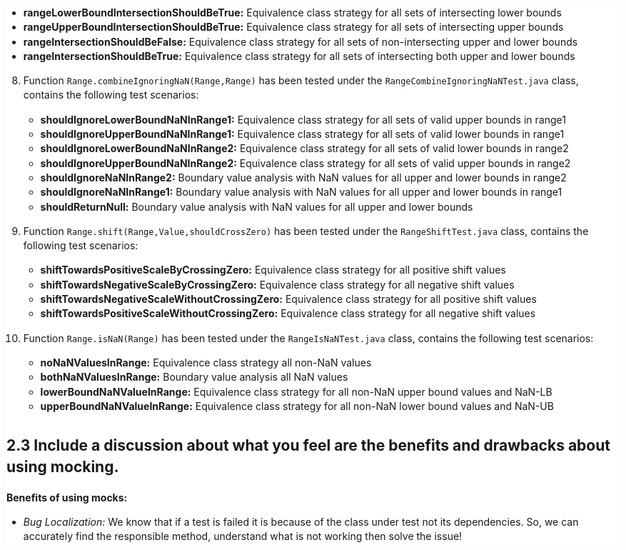    - **rangeLowerBoundIntersectionShouldBeTrue:** Equivalence class strategy for all sets of intersecting lower bounds 
   - **rangeUpperBoundIntersectionShouldBeTrue:** Equivalence class strategy for all sets of intersecting upper bounds
   - **rangeIntersectionShouldBeFalse:** Equivalence class strategy for all sets of non-intersecting upper and lower bounds
   - **rangeIntersectionShouldBeTrue:** Equivalence class strategy for all sets of intersecting both upper and lower bounds

8. Function `Range.combineIgnoringNaN(Range,Range)` has been tested under the `RangeCombineIgnoringNaNTest.java` class, contains the following test scenarios:

    - **shouldIgnoreLowerBoundNaNInRange1:** Equivalence class strategy for all sets of valid upper bounds in range1
    - **shouldIgnoreUpperBoundNaNInRange1:** Equivalence class strategy for all sets of valid lower bounds in range1
    - **shouldIgnoreLowerBoundNaNInRange2:** Equivalence class strategy for all sets of valid lower bounds in range2
    - **shouldIgnoreUpperBoundNaNInRange2:** Equivalence class strategy for all sets of valid upper bounds in range2
    - **shouldIgnoreNaNInRange2:** Boundary value analysis with NaN values for all upper and lower bounds in range2
    - **shouldIgnoreNaNInRange1:** Boundary value analysis with NaN values for all upper and lower bounds in range1
    - **shouldReturnNull:** Boundary value analysis with NaN values for all upper and lower bounds

9. Function `Range.shift(Range,Value,shouldCrossZero)` has been tested under the `RangeShiftTest.java` class, contains the following test scenarios:

   - **shiftTowardsPositiveScaleByCrossingZero:** Equivalence class strategy for all positive shift values 
   - **shiftTowardsNegativeScaleByCrossingZero:** Equivalence class strategy for all negative shift values 
   - **shiftTowardsNegativeScaleWithoutCrossingZero:** Equivalence class strategy for all positive shift values
   - **shiftTowardsPositiveScaleWithoutCrossingZero:** Equivalence class strategy for all negative shift values

10. Function `Range.isNaN(Range)` has been tested under the `RangeIsNaNTest.java` class, contains the following test scenarios:

    - **noNaNValuesInRange:** Equivalence class strategy all non-NaN values
    - **bothNaNValuesInRange:** Boundary value analysis all NaN values
    - **lowerBoundNaNValueInRange:** Equivalence class strategy for all non-NaN upper bound values and NaN-LB
    - **upperBoundNaNValueInRange:** Equivalence class strategy for all non-NaN lower bound values and NaN-UB

 ## 2.3 Include a discussion about what you feel are the benefits and drawbacks about using mocking.

**Benefits of using mocks:**

- *Bug Localization:* We know that if a test is failed it is because of the class under test not its dependencies. So, we can accurately find the responsible method, understand what is not working then solve the issue!
